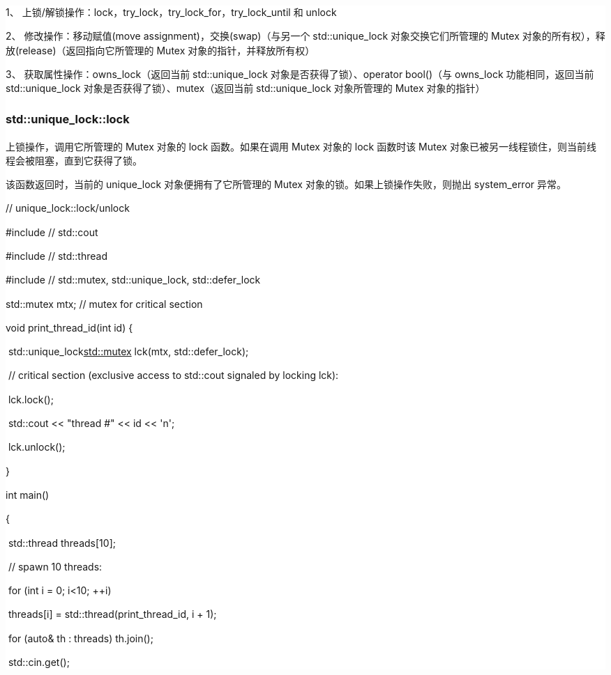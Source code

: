 1、  上锁/解锁操作：lock，try_lock，try_lock_for，try_lock_until 和 unlock

 

2、 修改操作：移动赋值(move assignment)，交换(swap)（与另一个 std::unique_lock 对象交换它们所管理的 Mutex 对象的所有权），释放(release)（返回指向它所管理的 Mutex 对象的指针，并释放所有权）

3、 获取属性操作：owns_lock（返回当前 std::unique_lock 对象是否获得了锁）、operator bool()（与 owns_lock 功能相同，返回当前 std::unique_lock 对象是否获得了锁）、mutex（返回当前 std::unique_lock 对象所管理的 Mutex 对象的指针）

 

 

 

### std::unique_lock::lock

上锁操作，调用它所管理的 Mutex 对象的 lock 函数。如果在调用  Mutex 对象的 lock 函数时该 Mutex 对象已被另一线程锁住，则当前线程会被阻塞，直到它获得了锁。

该函数返回时，当前的 unique_lock 对象便拥有了它所管理的 Mutex 对象的锁。如果上锁操作失败，则抛出 system_error 异常。

// unique_lock::lock/unlock

#include <iostream>       // std::cout

#include <thread>         // std::thread

#include <mutex>          // std::mutex, std::unique_lock, std::defer_lock

 

std::mutex mtx;           // mutex for critical section

 

void print_thread_id(int id) {

​    std::unique_lock<std::mutex> lck(mtx, std::defer_lock);

​    // critical section (exclusive access to std::cout signaled by locking lck):

​    lck.lock();

​    std::cout << "thread #" << id << 'n';

​    lck.unlock();

}

 

int main()

{

​    std::thread threads[10];

​    // spawn 10 threads:

​    for (int i = 0; i<10; ++i)

​        threads[i] = std::thread(print_thread_id, i + 1);

 

​    for (auto& th : threads) th.join();

​    std::cin.get();
